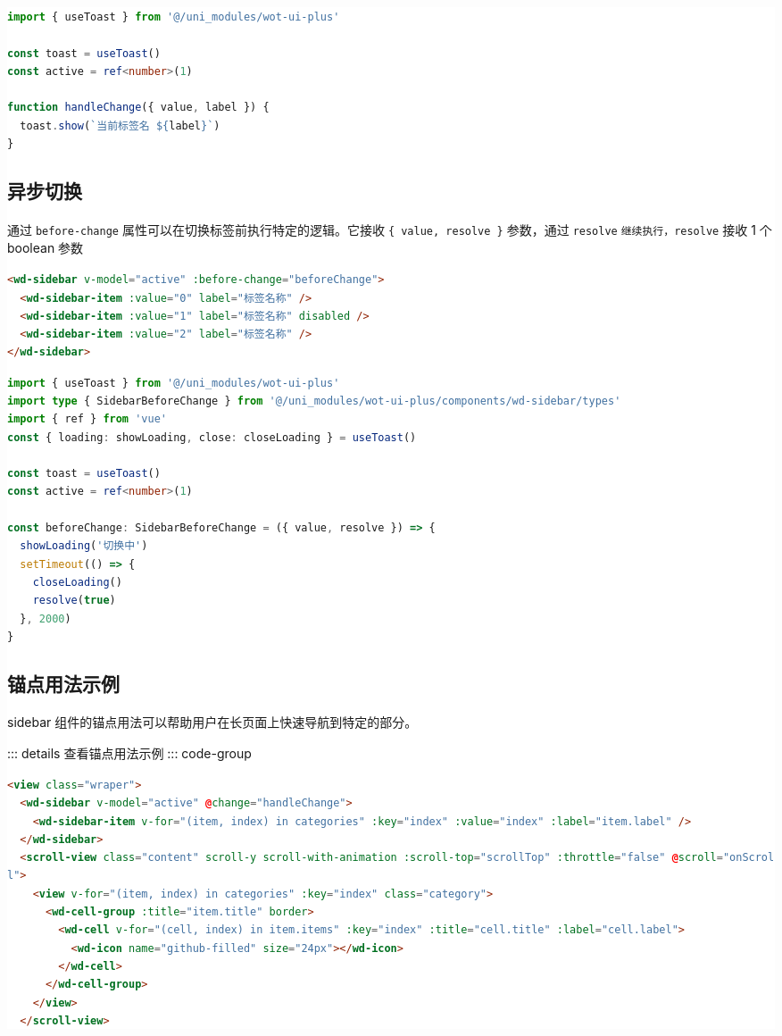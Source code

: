 ```typescript
import { useToast } from '@/uni_modules/wot-ui-plus'

const toast = useToast()
const active = ref<number>(1)

function handleChange({ value, label }) {
  toast.show(`当前标签名 ${label}`)
}
```

## 异步切换

通过 `before-change` 属性可以在切换标签前执行特定的逻辑。它接收 `{ value, resolve }` 参数，通过 `resolve` `继续执行，resolve` 接收 1 个 boolean 参数

```html
<wd-sidebar v-model="active" :before-change="beforeChange">
  <wd-sidebar-item :value="0" label="标签名称" />
  <wd-sidebar-item :value="1" label="标签名称" disabled />
  <wd-sidebar-item :value="2" label="标签名称" />
</wd-sidebar>
```
```typescript
import { useToast } from '@/uni_modules/wot-ui-plus'
import type { SidebarBeforeChange } from '@/uni_modules/wot-ui-plus/components/wd-sidebar/types'
import { ref } from 'vue'
const { loading: showLoading, close: closeLoading } = useToast()

const toast = useToast()
const active = ref<number>(1)

const beforeChange: SidebarBeforeChange = ({ value, resolve }) => {
  showLoading('切换中')
  setTimeout(() => {
    closeLoading()
    resolve(true)
  }, 2000)
}
```


## 锚点用法示例

sidebar 组件的锚点用法可以帮助用户在长页面上快速导航到特定的部分。

::: details 查看锚点用法示例
::: code-group

```html [vue]
<view class="wraper">
  <wd-sidebar v-model="active" @change="handleChange">
    <wd-sidebar-item v-for="(item, index) in categories" :key="index" :value="index" :label="item.label" />
  </wd-sidebar>
  <scroll-view class="content" scroll-y scroll-with-animation :scroll-top="scrollTop" :throttle="false" @scroll="onScroll">
    <view v-for="(item, index) in categories" :key="index" class="category">
      <wd-cell-group :title="item.title" border>
        <wd-cell v-for="(cell, index) in item.items" :key="index" :title="cell.title" :label="cell.label">
          <wd-icon name="github-filled" size="24px"></wd-icon>
        </wd-cell>
      </wd-cell-group>
    </view>
  </scroll-view>
```